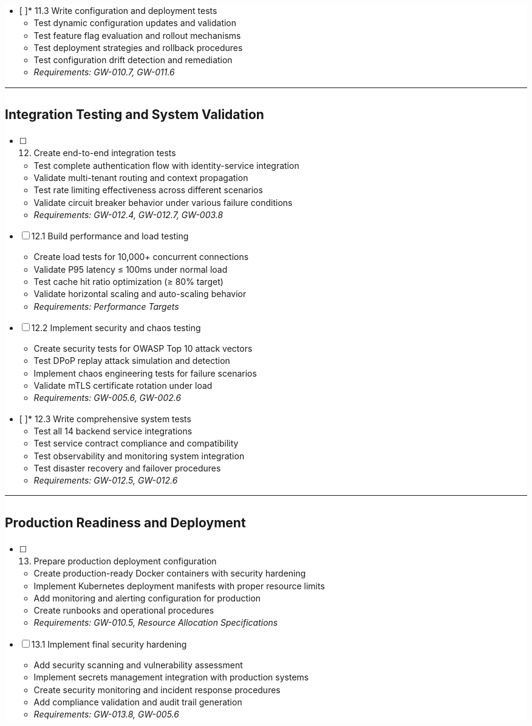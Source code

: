 - [ ]* 11.3 Write configuration and deployment tests
  - Test dynamic configuration updates and validation
  - Test feature flag evaluation and rollout mechanisms
  - Test deployment strategies and rollback procedures
  - Test configuration drift detection and remediation
  - _Requirements: GW-010.7, GW-011.6_

---

## Integration Testing and System Validation

- [ ] 12. Create end-to-end integration tests
  - Test complete authentication flow with identity-service integration
  - Validate multi-tenant routing and context propagation
  - Test rate limiting effectiveness across different scenarios
  - Validate circuit breaker behavior under various failure conditions
  - _Requirements: GW-012.4, GW-012.7, GW-003.8_

- [ ] 12.1 Build performance and load testing
  - Create load tests for 10,000+ concurrent connections
  - Validate P95 latency ≤ 100ms under normal load
  - Test cache hit ratio optimization (≥ 80% target)
  - Validate horizontal scaling and auto-scaling behavior
  - _Requirements: Performance Targets_

- [ ] 12.2 Implement security and chaos testing
  - Create security tests for OWASP Top 10 attack vectors
  - Test DPoP replay attack simulation and detection
  - Implement chaos engineering tests for failure scenarios
  - Validate mTLS certificate rotation under load
  - _Requirements: GW-005.6, GW-002.6_

- [ ]* 12.3 Write comprehensive system tests
  - Test all 14 backend service integrations
  - Test service contract compliance and compatibility
  - Test observability and monitoring system integration
  - Test disaster recovery and failover procedures
  - _Requirements: GW-012.5, GW-012.6_

---

## Production Readiness and Deployment

- [ ] 13. Prepare production deployment configuration
  - Create production-ready Docker containers with security hardening
  - Implement Kubernetes deployment manifests with proper resource limits
  - Add monitoring and alerting configuration for production
  - Create runbooks and operational procedures
  - _Requirements: GW-010.5, Resource Allocation Specifications_

- [ ] 13.1 Implement final security hardening
  - Add security scanning and vulnerability assessment
  - Implement secrets management integration with production systems
  - Create security monitoring and incident response procedures
  - Add compliance validation and audit trail generation
  - _Requirements: GW-013.8, GW-005.6_
